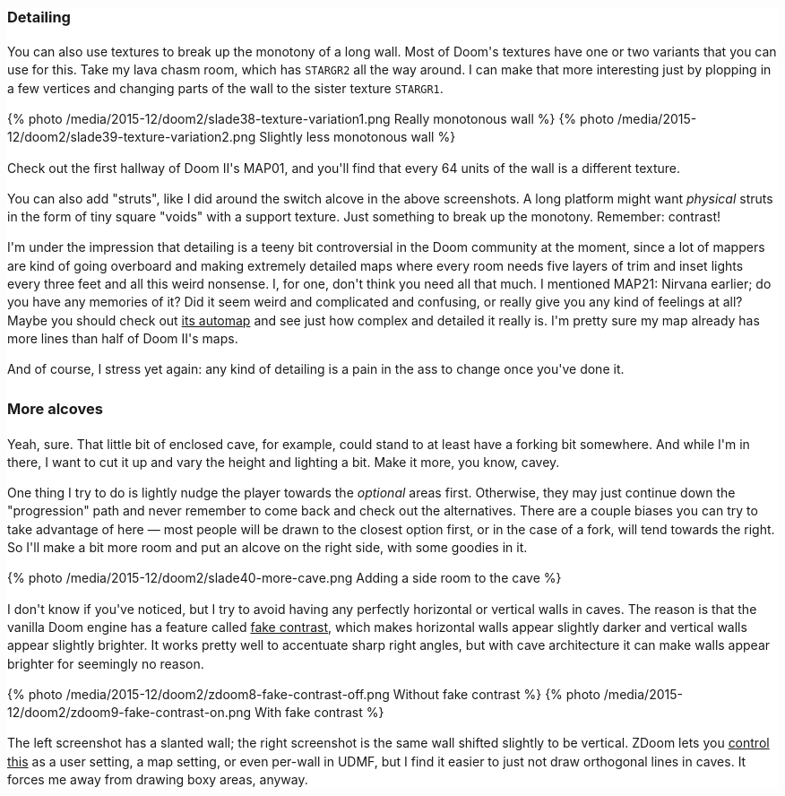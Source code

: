 
### Detailing

You can also use textures to break up the monotony of a long wall.  Most of Doom's textures have one or two variants that you can use for this.  Take my lava chasm room, which has `STARGR2` all the way around.  I can make that more interesting just by plopping in a few vertices and changing parts of the wall to the sister texture `STARGR1`.

{% photo /media/2015-12/doom2/slade38-texture-variation1.png Really monotonous wall %}
{% photo /media/2015-12/doom2/slade39-texture-variation2.png Slightly less monotonous wall %}

Check out the first hallway of Doom II's MAP01, and you'll find that every 64 units of the wall is a different texture.

You can also add "struts", like I did around the switch alcove in the above screenshots.  A long platform might want _physical_ struts in the form of tiny square "voids" with a support texture.  Just something to break up the monotony.  Remember: contrast!

I'm under the impression that detailing is a teeny bit controversial in the Doom community at the moment, since a lot of mappers are kind of going overboard and making extremely detailed maps where every room needs five layers of trim and inset lights every three feet and all this weird nonsense.  I, for one, don't think you need all that much.  I mentioned MAP21: Nirvana earlier; do you have any memories of it?  Did it seem weird and complicated and confusing, or really give you any kind of feelings at all?  Maybe you should check out [its automap](http://doomwiki.org/wiki/File:MAP21_map.png) and see just how complex and detailed it really is.  I'm pretty sure my map already has more lines than half of Doom II's maps.

And of course, I stress yet again: any kind of detailing is a pain in the ass to change once you've done it.


### More alcoves

Yeah, sure.  That little bit of enclosed cave, for example, could stand to at least have a forking bit somewhere.  And while I'm in there, I want to cut it up and vary the height and lighting a bit.  Make it more, you know, cavey.

One thing I try to do is lightly nudge the player towards the _optional_ areas first.  Otherwise, they may just continue down the "progression" path and never remember to come back and check out the alternatives.  There are a couple biases you can try to take advantage of here — most people will be drawn to the closest option first, or in the case of a fork, will tend towards the right.  So I'll make a bit more room and put an alcove on the right side, with some goodies in it.

{% photo /media/2015-12/doom2/slade40-more-cave.png Adding a side room to the cave %}

I don't know if you've noticed, but I try to avoid having any perfectly horizontal or vertical walls in caves.  The reason is that the vanilla Doom engine has a feature called [fake contrast](http://doomwiki.org/wiki/Fake_contrast), which makes horizontal walls appear slightly darker and vertical walls appear slightly brighter.  It works pretty well to accentuate sharp right angles, but with cave architecture it can make walls appear brighter for seemingly no reason.

{% photo /media/2015-12/doom2/zdoom8-fake-contrast-off.png Without fake contrast %}
{% photo /media/2015-12/doom2/zdoom9-fake-contrast-on.png With fake contrast %}

The left screenshot has a slanted wall; the right screenshot is the same wall shifted slightly to be vertical.  ZDoom lets you [control this](http://zdoom.org/wiki/Fake_contrast) as a user setting, a map setting, or even per-wall in UDMF, but I find it easier to just not draw orthogonal lines in caves.  It forces me away from drawing boxy areas, anyway.

